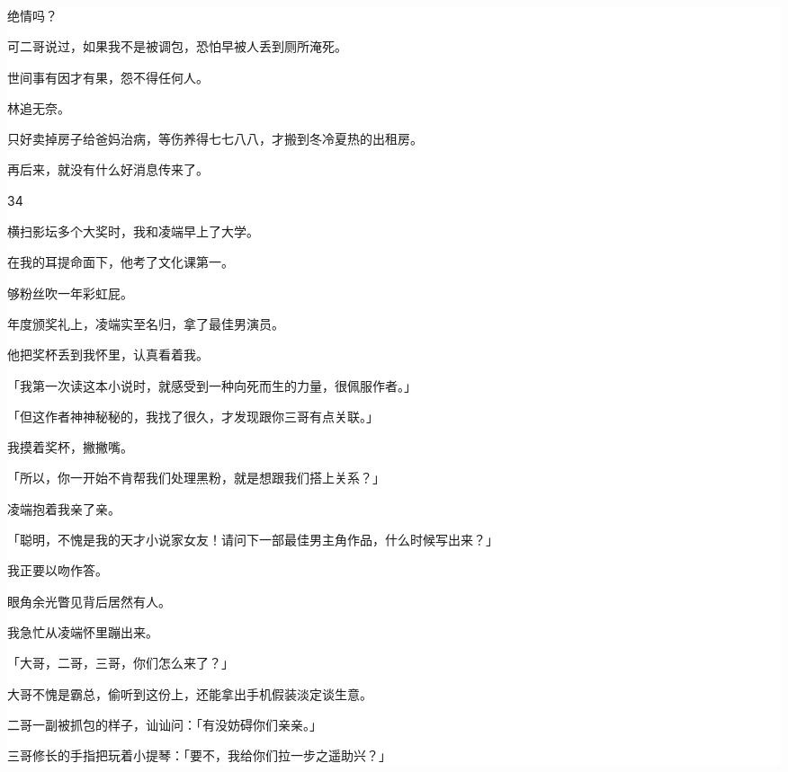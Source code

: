 绝情吗？


可二哥说过，如果我不是被调包，恐怕早被人丢到厕所淹死。


世间事有因才有果，怨不得任何人。


林追无奈。


只好卖掉房子给爸妈治病，等伤养得七七八八，才搬到冬冷夏热的出租房。


再后来，就没有什么好消息传来了。


34


横扫影坛多个大奖时，我和凌端早上了大学。


在我的耳提命面下，他考了文化课第一。


够粉丝吹一年彩虹屁。


年度颁奖礼上，凌端实至名归，拿了最佳男演员。


他把奖杯丢到我怀里，认真看着我。


「我第一次读这本小说时，就感受到一种向死而生的力量，很佩服作者。」


「但这作者神神秘秘的，我找了很久，才发现跟你三哥有点关联。」


我摸着奖杯，撇撇嘴。


「所以，你一开始不肯帮我们处理黑粉，就是想跟我们搭上关系？」


凌端抱着我亲了亲。


「聪明，不愧是我的天才小说家女友！请问下一部最佳男主角作品，什么时候写出来？」


我正要以吻作答。


眼角余光瞥见背后居然有人。


我急忙从凌端怀里蹦出来。


「大哥，二哥，三哥，你们怎么来了？」


大哥不愧是霸总，偷听到这份上，还能拿出手机假装淡定谈生意。


二哥一副被抓包的样子，讪讪问：「有没妨碍你们亲亲。」


三哥修长的手指把玩着小提琴：「要不，我给你们拉一步之遥助兴？」
